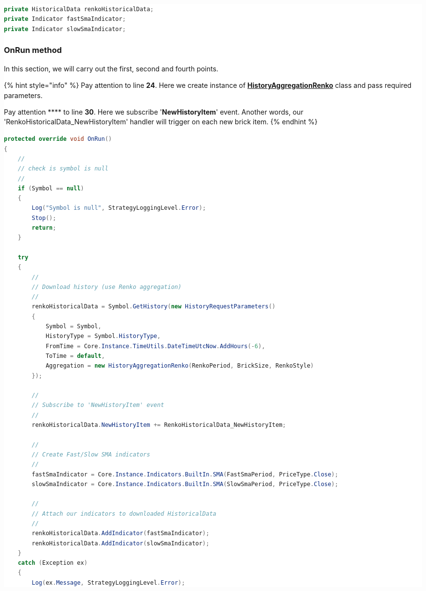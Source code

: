 ```csharp
private HistoricalData renkoHistoricalData;
private Indicator fastSmaIndicator;
private Indicator slowSmaIndicator;
```

### OnRun method

In this section, we will carry out the first, second and fourth points.&#x20;

{% hint style="info" %}
Pay attention to line **24**. Here we create instance of [**HistoryAggregationRenko**](https://api.flowtrade.com/docs/TradingPlatform.BusinessLayer.HistoryAggregationRenko.html) class and pass required parameters.

Pay attention **** to line **30**. Here we subscribe '**NewHistoryItem**' event. Another words, our 'RenkoHistoricalData\_NewHistoryItem' handler will trigger on each new brick item.
{% endhint %}

```csharp
protected override void OnRun()
{
    //
    // check is symbol is null
    //
    if (Symbol == null)
    {
        Log("Symbol is null", StrategyLoggingLevel.Error);
        Stop();
        return;
    }

    try
    {
        //
        // Download history (use Renko aggregation)
        //
        renkoHistoricalData = Symbol.GetHistory(new HistoryRequestParameters()
        {
            Symbol = Symbol,
            HistoryType = Symbol.HistoryType,
            FromTime = Core.Instance.TimeUtils.DateTimeUtcNow.AddHours(-6),
            ToTime = default,
            Aggregation = new HistoryAggregationRenko(RenkoPeriod, BrickSize, RenkoStyle)
        });

        //
        // Subscribe to 'NewHistoryItem' event 
        //
        renkoHistoricalData.NewHistoryItem += RenkoHistoricalData_NewHistoryItem;

        //
        // Create Fast/Slow SMA indicators
        //
        fastSmaIndicator = Core.Instance.Indicators.BuiltIn.SMA(FastSmaPeriod, PriceType.Close);
        slowSmaIndicator = Core.Instance.Indicators.BuiltIn.SMA(SlowSmaPeriod, PriceType.Close);

        //
        // Attach our indicators to downloaded HistoricalData
        //
        renkoHistoricalData.AddIndicator(fastSmaIndicator);
        renkoHistoricalData.AddIndicator(slowSmaIndicator);
    }
    catch (Exception ex)
    {
        Log(ex.Message, StrategyLoggingLevel.Error);
```